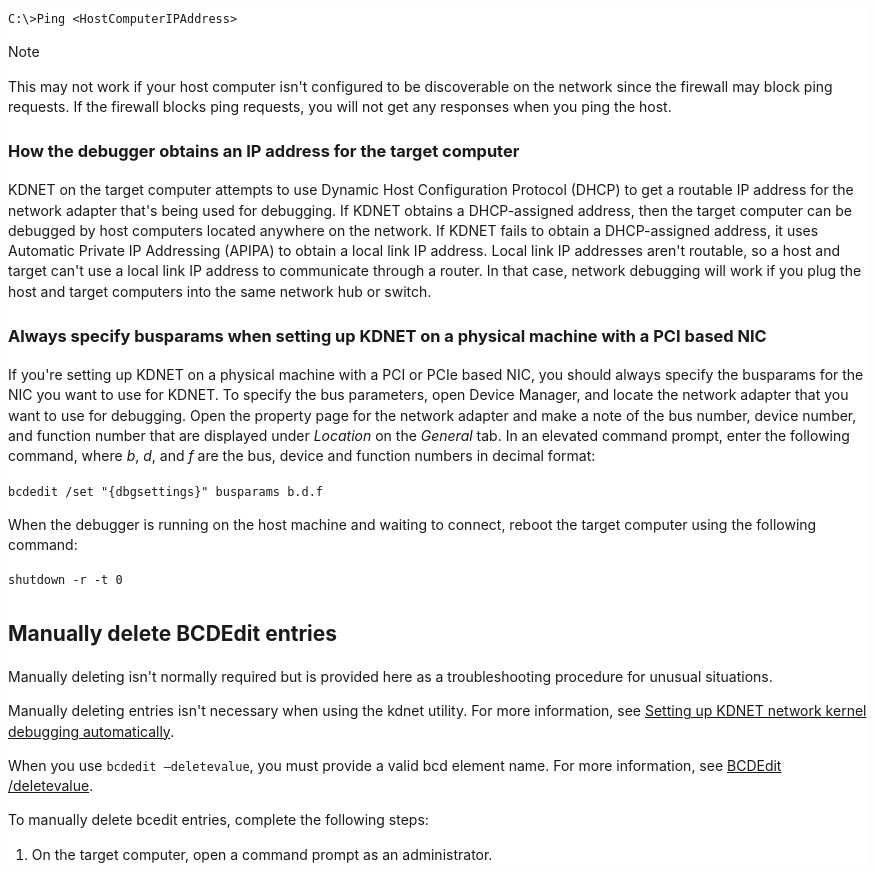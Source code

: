    ```console
   C:\>Ping <HostComputerIPAddress>
   ```

> [!NOTE]
> This may not work if your host computer isn't configured to be discoverable on the network since the firewall may block ping requests. If the firewall blocks ping requests, you will not get any responses when you ping the host.

### How the debugger obtains an IP address for the target computer

KDNET on the target computer attempts to use Dynamic Host Configuration Protocol (DHCP) to get a routable IP address for the network adapter that's being used for debugging. If KDNET obtains a DHCP-assigned address, then the target computer can be debugged by host computers located anywhere on the network. If KDNET fails to obtain a DHCP-assigned address, it uses Automatic Private IP Addressing (APIPA) to obtain a local link IP address. Local link IP addresses aren't routable, so a host and target can't use a local link IP address to communicate through a router. In that case, network debugging will work if you plug the host and target computers into the same network hub or switch.

### Always specify busparams when setting up KDNET on a physical machine with a PCI based NIC

If you're setting up KDNET on a physical machine with a PCI or PCIe based NIC, you should always specify the busparams for the NIC you want to use for KDNET. To specify the bus parameters, open Device Manager, and locate the network adapter that you want to use for debugging. Open the property page for the network adapter and make a note of the bus number, device number, and function number that are displayed under *Location* on the *General* tab. In an elevated command prompt, enter the following command, where *b*, *d*, and *f* are the bus, device and function numbers in decimal format:

```console
bcdedit /set "{dbgsettings}" busparams b.d.f
```

When the debugger is running on the host machine and waiting to connect, reboot the target computer using the following command:

```console
shutdown -r -t 0
```

## Manually delete BCDEdit entries

Manually deleting isn't normally required but is provided here as a troubleshooting procedure for unusual situations.

Manually deleting entries isn't necessary when using the kdnet utility. For more information, see [Setting up KDNET network kernel debugging automatically](setting-up-a-network-debugging-connection-automatically.md).

When you use `bcdedit –deletevalue`, you must provide a valid bcd element name. For more information, see [BCDEdit /deletevalue](../devtest/bcdedit--deletevalue.md).

To manually delete bcedit entries, complete the following steps:

1. On the target computer, open a command prompt as an administrator.
